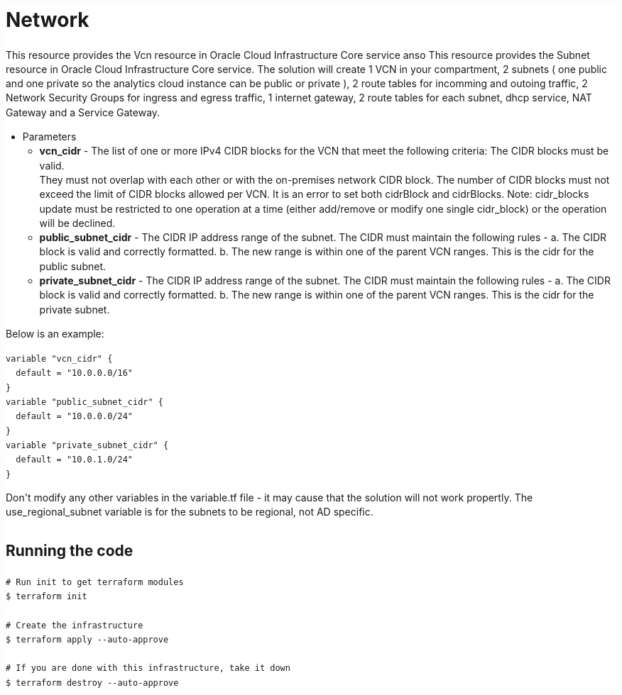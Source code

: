 
# Network
This resource provides the Vcn resource in Oracle Cloud Infrastructure Core service anso This resource provides the Subnet resource in Oracle Cloud Infrastructure Core service.
The solution will create 1 VCN in your compartment, 2 subnets ( one public and one private so the analytics cloud instance can be public or private ), 2 route tables for incomming and outoing traffic, 2 Network Security Groups for ingress and egress traffic, 1 internet gateway, 2 route tables for each subnet, dhcp service, NAT Gateway and a Service Gateway.

* Parameters
    * __vcn_cidr__ - The list of one or more IPv4 CIDR blocks for the VCN that meet the following criteria:
        The CIDR blocks must be valid.  
        They must not overlap with each other or with the on-premises network CIDR block.
        The number of CIDR blocks must not exceed the limit of CIDR blocks allowed per VCN. It is an error to set both cidrBlock and cidrBlocks. Note: cidr_blocks update must be restricted to one operation at a time (either add/remove or modify one single cidr_block) or the operation will be declined.
    * __public_subnet_cidr__ - The CIDR IP address range of the subnet. The CIDR must maintain the following rules - a. The CIDR block is valid and correctly formatted. b. The new range is within one of the parent VCN ranges. This is the cidr for the public subnet.
    * __private_subnet_cidr__ - The CIDR IP address range of the subnet. The CIDR must maintain the following rules - a. The CIDR block is valid and correctly formatted. b. The new range is within one of the parent VCN ranges. This is the cidr for the private subnet.


Below is an example:
```
variable "vcn_cidr" {
  default = "10.0.0.0/16"
}
variable "public_subnet_cidr" {
  default = "10.0.0.0/24"
}
variable "private_subnet_cidr" {
  default = "10.0.1.0/24"
}
```
Don't modify any other variables in the variable.tf file - it may cause that the solution will not work propertly. The use_regional_subnet variable is for the subnets to be regional, not AD specific. 


## Running the code

```
# Run init to get terraform modules
$ terraform init

# Create the infrastructure
$ terraform apply --auto-approve

# If you are done with this infrastructure, take it down
$ terraform destroy --auto-approve
```
